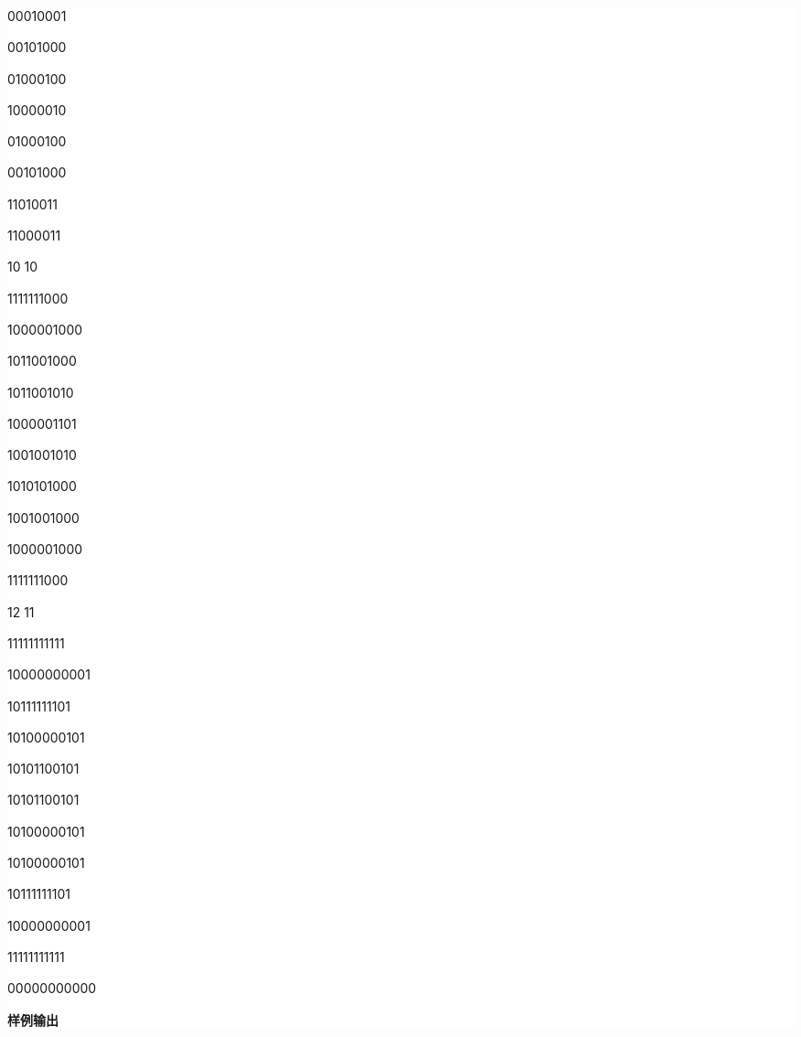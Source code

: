 00010001

00101000

01000100

10000010

01000100

00101000

11010011

11000011

10 10

1111111000

1000001000

1011001000

1011001010

1000001101

1001001010

1010101000

1001001000

1000001000

1111111000

12 11

11111111111

10000000001

10111111101

10100000101

10101100101

10101100101

10100000101

10100000101

10111111101

10000000001

11111111111

00000000000

**样例输出**

